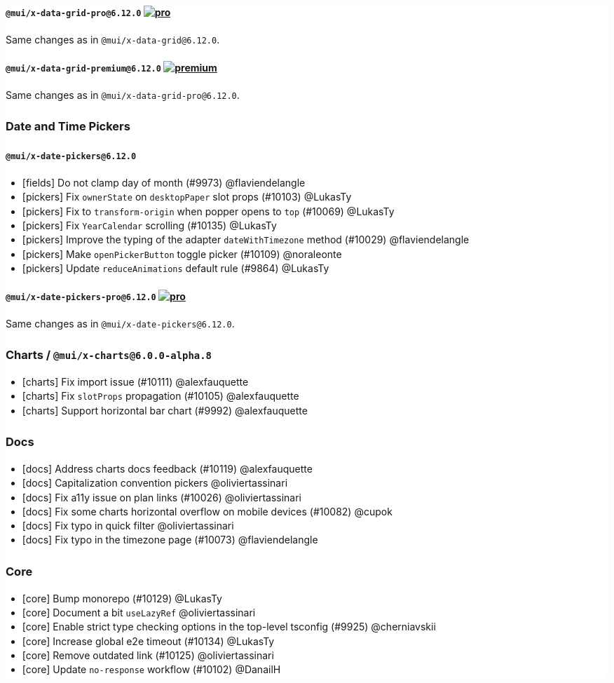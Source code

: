 #### `@mui/x-data-grid-pro@6.12.0` [![pro](https://mui.com/r/x-pro-svg)](https://mui.com/r/x-pro-svg-link 'Pro plan')

Same changes as in `@mui/x-data-grid@6.12.0`.

#### `@mui/x-data-grid-premium@6.12.0` [![premium](https://mui.com/r/x-premium-svg)](https://mui.com/r/x-premium-svg-link 'Premium plan')

Same changes as in `@mui/x-data-grid-pro@6.12.0`.

### Date and Time Pickers

#### `@mui/x-date-pickers@6.12.0`

- [fields] Do not clamp day of month (#9973) @flaviendelangle
- [pickers] Fix `ownerState` on `desktopPaper` slot props (#10103) @LukasTy
- [pickers] Fix to `transform-origin` when popper opens to `top` (#10069) @LukasTy
- [pickers] Fix `YearCalendar` scrolling (#10135) @LukasTy
- [pickers] Improve the typing of the adapter `dateWithTimezone` method (#10029) @flaviendelangle
- [pickers] Make `openPickerButton` toggle picker (#10109) @noraleonte
- [pickers] Update `reduceAnimations` default rule (#9864) @LukasTy

#### `@mui/x-date-pickers-pro@6.12.0` [![pro](https://mui.com/r/x-pro-svg)](https://mui.com/r/x-pro-svg-link 'Pro plan')

Same changes as in `@mui/x-date-pickers@6.12.0`.

### Charts / `@mui/x-charts@6.0.0-alpha.8`

- [charts] Fix import issue (#10111) @alexfauquette
- [charts] Fix `slotProps` propagation (#10105) @alexfauquette
- [charts] Support horizontal bar chart (#9992) @alexfauquette

### Docs

- [docs] Address charts docs feedback (#10119) @alexfauquette
- [docs] Capitalization convention pickers @oliviertassinari
- [docs] Fix a11y issue on plan links (#10026) @oliviertassinari
- [docs] Fix some charts horizontal overflow on mobile devices (#10082) @cupok
- [docs] Fix typo in quick filter @oliviertassinari
- [docs] Fix typo in the timezone page (#10073) @flaviendelangle

### Core

- [core] Bump monorepo (#10129) @LukasTy
- [core] Document a bit `useLazyRef` @oliviertassinari
- [core] Enable strict type checking options in the top-level tsconfig (#9925) @cherniavskii
- [core] Increase global e2e timeout (#10134) @LukasTy
- [core] Remove outdated link (#10125) @oliviertassinari
- [core] Update `no-response` workflow (#10102) @DanailH

